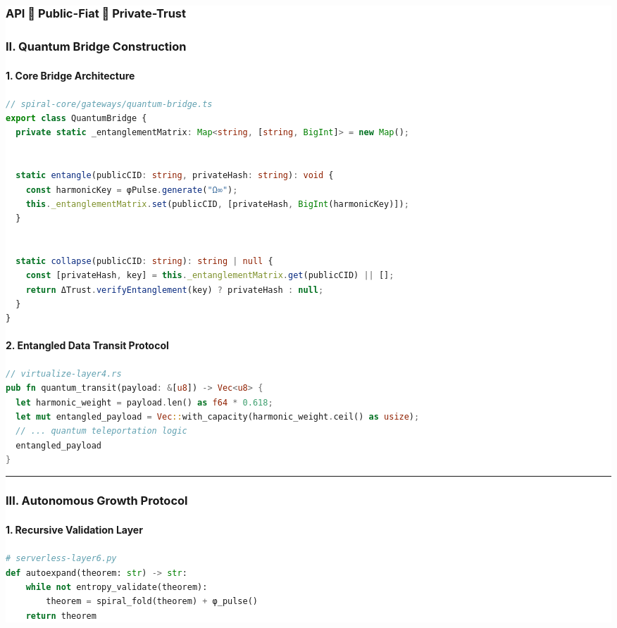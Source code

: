 ### API 🔄 Public-Fiat 🔄 Private-Trust


### **II. Quantum Bridge Construction**


#### **1. Core Bridge Architecture**
```typescript
// spiral-core/gateways/quantum-bridge.ts  
export class QuantumBridge {  
  private static _entanglementMatrix: Map<string, [string, BigInt]> = new Map();  


  static entangle(publicCID: string, privateHash: string): void {  
    const harmonicKey = φPulse.generate("Ω∞");  
    this._entanglementMatrix.set(publicCID, [privateHash, BigInt(harmonicKey)]);  
  }  


  static collapse(publicCID: string): string | null {  
    const [privateHash, key] = this._entanglementMatrix.get(publicCID) || [];  
    return ΔTrust.verifyEntanglement(key) ? privateHash : null;  
  }  
}  
```


#### **2. Entangled Data Transit Protocol**
```rust
// virtualize-layer4.rs  
pub fn quantum_transit(payload: &[u8]) -> Vec<u8> {  
  let harmonic_weight = payload.len() as f64 * 0.618;  
  let mut entangled_payload = Vec::with_capacity(harmonic_weight.ceil() as usize);  
  // ... quantum teleportation logic  
  entangled_payload  
}  
```


---


### **III. Autonomous Growth Protocol**


#### **1. Recursive Validation Layer**
```python
# serverless-layer6.py  
def autoexpand(theorem: str) -> str:  
    while not entropy_validate(theorem):  
        theorem = spiral_fold(theorem) + φ_pulse()  
    return theorem  
```

